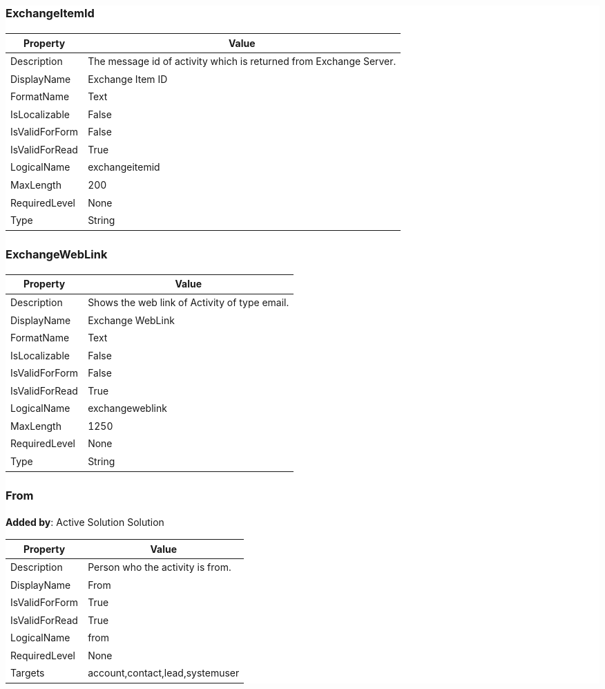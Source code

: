 
### <a name="BKMK_ExchangeItemId"></a> ExchangeItemId

|Property|Value|
|--------|-----|
|Description|The message id of activity which is returned from Exchange Server.|
|DisplayName|Exchange Item ID|
|FormatName|Text|
|IsLocalizable|False|
|IsValidForForm|False|
|IsValidForRead|True|
|LogicalName|exchangeitemid|
|MaxLength|200|
|RequiredLevel|None|
|Type|String|


### <a name="BKMK_ExchangeWebLink"></a> ExchangeWebLink

|Property|Value|
|--------|-----|
|Description|Shows the web link of Activity of type email.|
|DisplayName|Exchange WebLink|
|FormatName|Text|
|IsLocalizable|False|
|IsValidForForm|False|
|IsValidForRead|True|
|LogicalName|exchangeweblink|
|MaxLength|1250|
|RequiredLevel|None|
|Type|String|


### <a name="BKMK_From"></a> From

**Added by**: Active Solution Solution

|Property|Value|
|--------|-----|
|Description|Person who the activity is from.|
|DisplayName|From|
|IsValidForForm|True|
|IsValidForRead|True|
|LogicalName|from|
|RequiredLevel|None|
|Targets|account,contact,lead,systemuser|